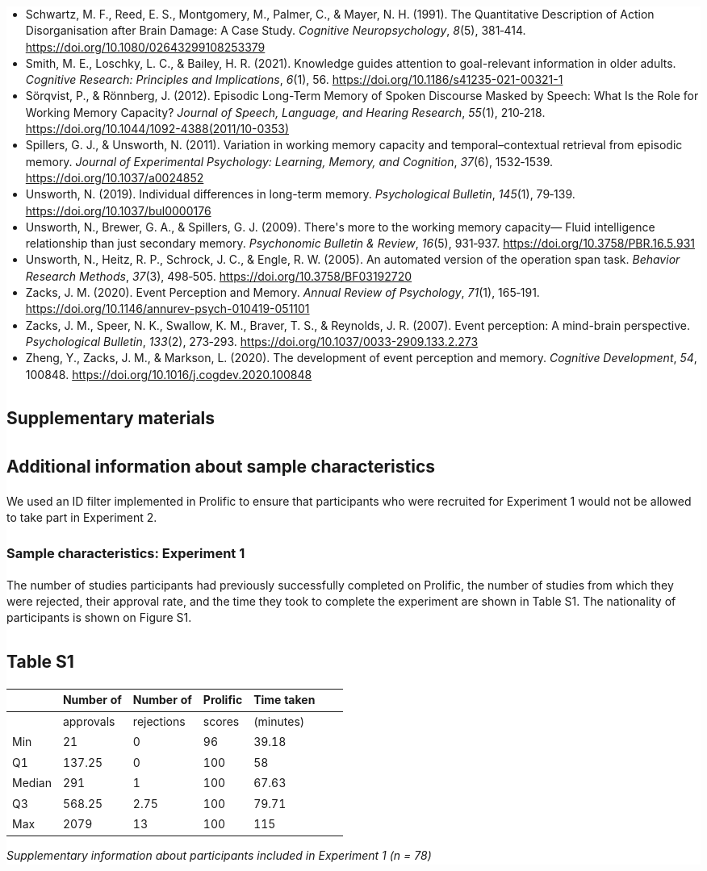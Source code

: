 - <a id="ref-Schwartz-1991"></a>Schwartz, M. F., Reed, E. S., Montgomery, M., Palmer, C., & Mayer, N. H. (1991). The Quantitative Description of Action Disorganisation after Brain Damage: A Case Study. *Cognitive Neuropsychology*, *8*(5), 381‑414. https://doi.org/10.1080/02643299108253379
- <a id="ref-Smith-2021"></a>Smith, M. E., Loschky, L. C., & Bailey, H. R. (2021). Knowledge guides attention to goal-relevant information in older adults. *Cognitive Research: Principles and Implications*, *6*(1), 56. https://doi.org/10.1186/s41235-021-00321-1
- <a id="ref-Sorqvist-2012"></a>Sörqvist, P., & Rönnberg, J. (2012). Episodic Long-Term Memory of Spoken Discourse Masked by Speech: What Is the Role for Working Memory Capacity? *Journal of Speech, Language, and Hearing Research*, *55*(1), 210‑218. https://doi.org/10.1044/1092-4388(2011/10-0353)
- <a id="ref-Spillers-2011"></a>Spillers, G. J., & Unsworth, N. (2011). Variation in working memory capacity and temporal–contextual retrieval from episodic memory. *Journal of Experimental Psychology: Learning, Memory, and Cognition*, *37*(6), 1532‑1539. https://doi.org/10.1037/a0024852
- <a id="ref-Unsworth-2019"></a>Unsworth, N. (2019). Individual differences in long-term memory. *Psychological Bulletin*, *145*(1), 79‑139. https://doi.org/10.1037/bul0000176
- <a id="ref-Unsworth-2009"></a>Unsworth, N., Brewer, G. A., & Spillers, G. J. (2009). There's more to the working memory capacity— Fluid intelligence relationship than just secondary memory. *Psychonomic Bulletin & Review*, *16*(5), 931‑937. https://doi.org/10.3758/PBR.16.5.931
- <a id="ref-Unsworth-2005"></a>Unsworth, N., Heitz, R. P., Schrock, J. C., & Engle, R. W. (2005). An automated version of the operation span task. *Behavior Research Methods*, *37*(3), 498‑505. https://doi.org/10.3758/BF03192720
- <a id="ref-Zacks-2020"></a>Zacks, J. M. (2020). Event Perception and Memory. *Annual Review of Psychology*, *71*(1), 165‑191. https://doi.org/10.1146/annurev-psych-010419-051101
- <a id="ref-Zacks-2007"></a>Zacks, J. M., Speer, N. K., Swallow, K. M., Braver, T. S., & Reynolds, J. R. (2007). Event perception: A mind-brain perspective. *Psychological Bulletin*, *133*(2), 273‑293. https://doi.org/10.1037/0033-2909.133.2.273
- <a id="ref-Zheng-2020"></a>Zheng, Y., Zacks, J. M., & Markson, L. (2020). The development of event perception and memory. *Cognitive Development*, *54*, 100848. https://doi.org/10.1016/j.cogdev.2020.100848

## Supplementary materials

## Additional information about sample characteristics

We used an ID filter implemented in Prolific to ensure that participants who were recruited for Experiment 1 would not be allowed to take part in Experiment 2.

### Sample characteristics: Experiment 1

The number of studies participants had previously successfully completed on Prolific, the number of studies from which they were rejected, their approval rate, and the time they took to complete the experiment are shown in Table S1. The nationality of participants is shown on Figure S1.

## Table S1

| | Number of | Number of | Prolific | Time taken | | |
|:--------|:-----------|:------------|:----------|:------------|:--|:--|
| | approvals | rejections | scores | (minutes) | | |
| Min | 21 | 0 | 96 | 39.18 | | |
| Q1 | 137.25 | 0 | 100 | 58 | | |
| Median | 291 | 1 | 100 | 67.63 | | |
| Q3 | 568.25 | 2.75 | 100 | 79.71 | | |
| Max | 2079 | 13 | 100 | 115 | | |
*Supplementary information about participants included in Experiment 1 (n = 78)*
